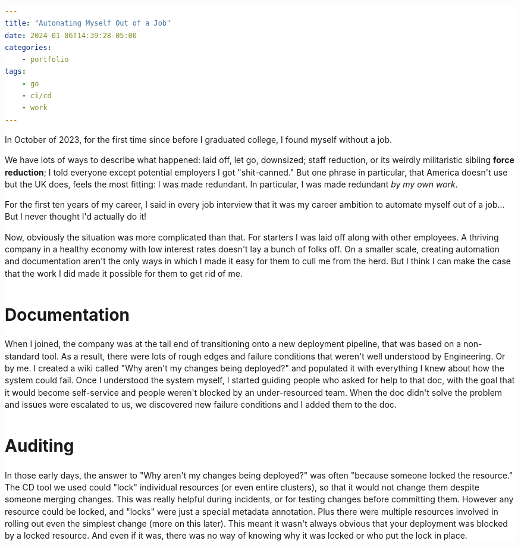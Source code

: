 ```yaml
---
title: "Automating Myself Out of a Job"
date: 2024-01-06T14:39:28-05:00
categories:
    - portfolio
tags:
    - go
    - ci/cd
    - work
---
```


In October of 2023, for the first time since before I graduated college, I found myself without a job. 

We have lots of ways to describe what happened: laid off, let go, downsized; staff reduction, or its weirdly militaristic sibling **force reduction**; I told everyone except potential employers I got "shit-canned." But one phrase in particular, that America doesn't use but the UK does, feels the most fitting: I was made redundant. In particular, I was made redundant _by my own work_.

For the first ten years of my career, I said in every job interview that it was my career ambition to automate myself out of a job... But I never thought I'd actually do it!

Now, obviously the situation was more complicated than that. For starters I was laid off along with other employees. A thriving company in a healthy economy with low interest rates doesn't lay a bunch of folks off. On a smaller scale, creating automation and documentation aren't the only ways in which I made it easy for them to cull me from the herd. But I think I can make the case that the work I did made it possible for them to get rid of me.

# Documentation

When I joined, the company was at the tail end of transitioning onto a new deployment pipeline, that was based on a non-standard tool. As a result, there were lots of rough edges and failure conditions that weren't well understood by Engineering. Or by me. I created a wiki called "Why aren't my changes being deployed?" and populated it with everything I knew about how the system could fail. Once I understood the system myself, I started guiding people who asked for help to that doc, with the goal that it would become self-service and people weren't blocked by an under-resourced team. When the doc didn't solve the problem and issues were escalated to us, we discovered new failure conditions and I added them to the doc.

# Auditing

In those early days, the answer to "Why aren't my changes being deployed?" was often "because someone locked the resource." The CD tool we used could "lock" individual resources (or even entire clusters), so that it would not change them despite someone merging changes. This was really helpful during incidents, or for testing changes before committing them. However any resource could be locked, and "locks" were just a special metadata annotation. Plus there were multiple resources involved in rolling out even the simplest change (more on this later). This meant it wasn't always obvious that your deployment was blocked by a locked resource. And even if it was, there was no way of knowing why it was locked or who put the lock in place.
